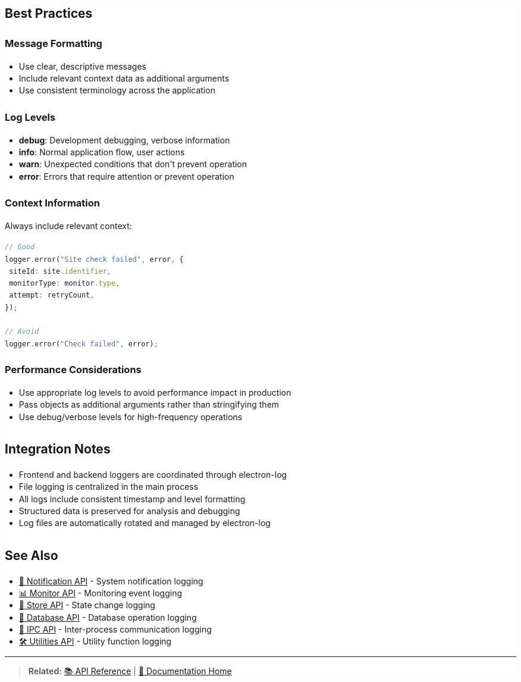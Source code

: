 ## Best Practices

### Message Formatting

- Use clear, descriptive messages
- Include relevant context data as additional arguments
- Use consistent terminology across the application

### Log Levels

- **debug**: Development debugging, verbose information
- **info**: Normal application flow, user actions
- **warn**: Unexpected conditions that don't prevent operation
- **error**: Errors that require attention or prevent operation

### Context Information

Always include relevant context:

```typescript
// Good
logger.error("Site check failed", error, {
 siteId: site.identifier,
 monitorType: monitor.type,
 attempt: retryCount,
});

// Avoid
logger.error("Check failed", error);
```

### Performance Considerations

- Use appropriate log levels to avoid performance impact in production
- Pass objects as additional arguments rather than stringifying them
- Use debug/verbose levels for high-frequency operations

## Integration Notes

- Frontend and backend loggers are coordinated through electron-log
- File logging is centralized in the main process
- All logs include consistent timestamp and level formatting
- Structured data is preserved for analysis and debugging
- Log files are automatically rotated and managed by electron-log

## See Also

- [🔔 Notification API](notification-api) - System notification logging
- [📊 Monitor API](monitor-api) - Monitoring event logging
- [🏪 Store API](store-api) - State change logging
- [💾 Database API](database-api) - Database operation logging
- [🔗 IPC API](ipc-api) - Inter-process communication logging
- [🛠️ Utilities API](utilities-api) - Utility function logging

---

> **Related:** [📚 API Reference](README) | [📖 Documentation Home](../README)
